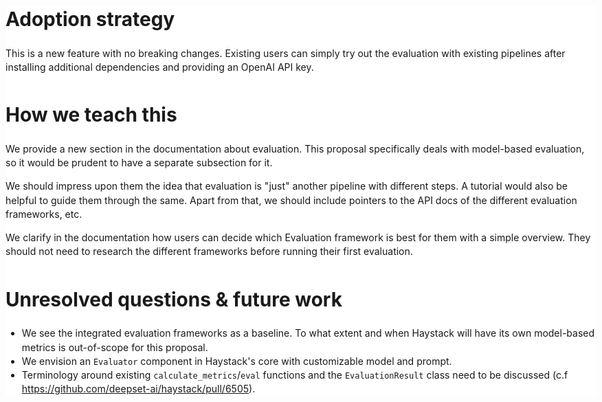 # Adoption strategy

This is a new feature with no breaking changes. Existing users can simply try out the evaluation with existing pipelines after installing additional dependencies and providing an OpenAI API key.

# How we teach this

We provide a new section in the documentation about evaluation. This proposal specifically deals with model-based evaluation, so it would be prudent to have a separate subsection for it.

We should impress upon them the idea that evaluation is "just" another pipeline with different steps. A tutorial would also be helpful to guide them through the same. Apart from that, we should include pointers to the API docs of the different evaluation frameworks, etc.

We clarify in the documentation how users can decide which Evaluation framework is best for them with a simple overview. They should not need to research the different frameworks before running their first evaluation.

# Unresolved questions & future work

- We see the integrated evaluation frameworks as a baseline. To what extent and when Haystack will have its own model-based metrics is out-of-scope for this proposal.
- We envision an `Evaluator` component in Haystack's core with customizable model and prompt.
- Terminology around existing `calculate_metrics`/`eval` functions and the `EvaluationResult` class need to be discussed (c.f https://github.com/deepset-ai/haystack/pull/6505).
